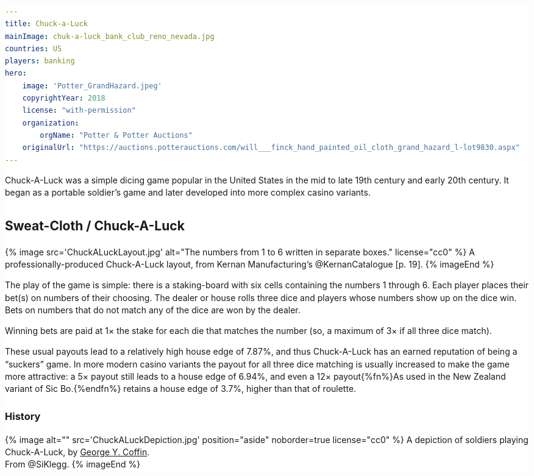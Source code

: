 ```yaml
---
title: Chuck-a-Luck
mainImage: chuk-a-luck_bank_club_reno_nevada.jpg
countries: US
players: banking
hero:
    image: 'Potter_GrandHazard.jpeg'
    copyrightYear: 2018
    license: "with-permission"
    organization: 
        orgName: "Potter & Potter Auctions"
    originalUrl: "https://auctions.potterauctions.com/will___finck_hand_painted_oil_cloth_grand_hazard_l-lot9830.aspx"
---
```


<p class="lead">Chuck-A-Luck was a simple dicing game popular in the United States in the mid to
late 19th century and early 20th century. It began as a portable soldier’s game
and later developed into more complex casino variants.</p>

## Sweat-Cloth / Chuck-A-Luck

{% image 
    src='ChuckALuckLayout.jpg'
    alt="The numbers from 1 to 6 written in separate boxes."
    license="cc0" %}
A professionally-produced Chuck-A-Luck layout, from Kernan Manufacturing’s
@KernanCatalogue [p. 19].
{% imageEnd %}

The play of the game is simple: there is a staking-board with six cells
containing the numbers 1 through 6. Each player places their bet(s) on numbers
of their choosing. The dealer or house rolls three dice and players whose
numbers show up on the dice win. Bets on numbers that do not match any of the
dice are won by the dealer.

Winning bets are paid at 1× the stake for each die that matches the number (so,
a maximum of 3× if all three dice match).

These usual payouts lead to a relatively high house edge of 7.87%, and thus
Chuck-A-Luck has an earned reputation of being a “suckers” game. In more modern
casino variants the payout for all three dice matching is usually increased to
make the game more attractive: a 5× payout still leads to a house edge of 6.94%,
and even a 12× payout{%fn%}As used in the New Zealand variant of Sic
Bo.{%endfn%} retains a house edge of 3.7%, higher than that of roulette.

### History

{% image 
    alt=""
    src='ChuckALuckDepiction.jpg'
    position="aside"
    noborder=true
    license="cc0" %}
A depiction of soldiers playing Chuck-A-Luck, by [George Y.
Coffin](https://en.wikipedia.org/wiki/George_Yost_Coffin).<br />From @SiKlegg.
{% imageEnd %}
